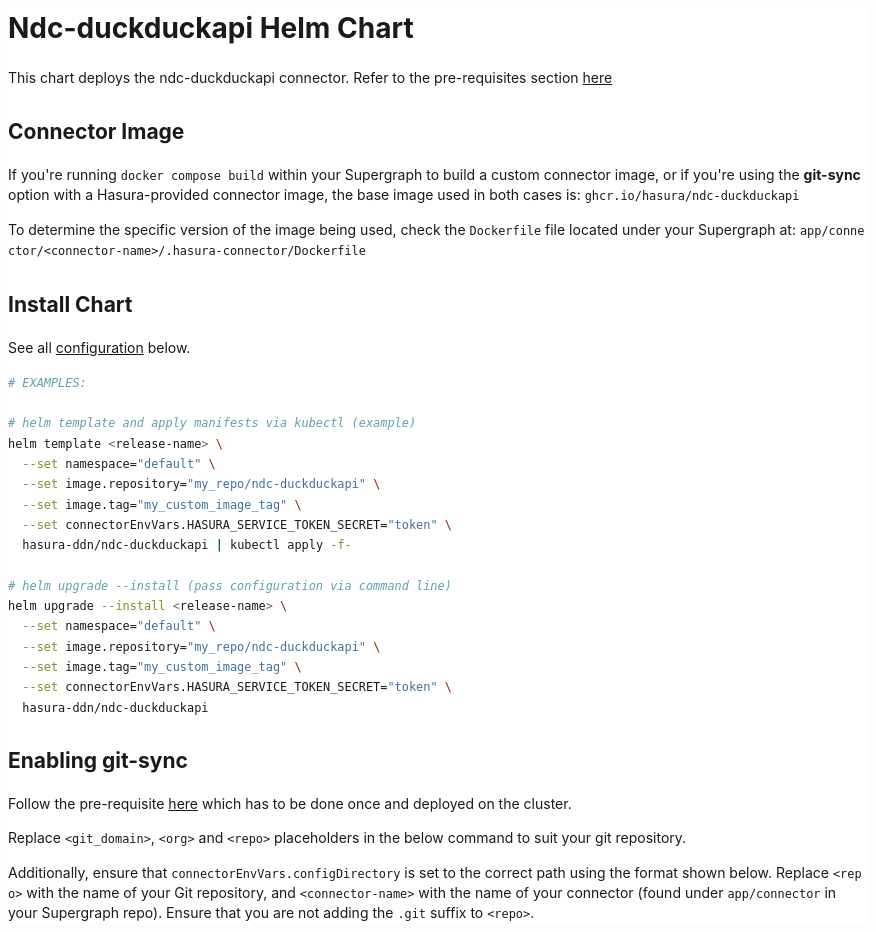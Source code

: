 # Ndc-duckduckapi Helm Chart

This chart deploys the ndc-duckduckapi connector. Refer to the pre-requisites section [here](../../README.md#get-started)

## Connector Image

If you're running `docker compose build` within your Supergraph to build a custom connector image, or if you're using
the **git-sync** option with a Hasura-provided connector image, the base image used in both cases is: `ghcr.io/hasura/ndc-duckduckapi`

To determine the specific version of the image being used, check the `Dockerfile` file located under your Supergraph at: `app/connector/<connector-name>/.hasura-connector/Dockerfile`

## Install Chart

See all [configuration](#parameters) below.

```bash
# EXAMPLES:

# helm template and apply manifests via kubectl (example)
helm template <release-name> \
  --set namespace="default" \
  --set image.repository="my_repo/ndc-duckduckapi" \
  --set image.tag="my_custom_image_tag" \
  --set connectorEnvVars.HASURA_SERVICE_TOKEN_SECRET="token" \
  hasura-ddn/ndc-duckduckapi | kubectl apply -f-

# helm upgrade --install (pass configuration via command line)
helm upgrade --install <release-name> \
  --set namespace="default" \
  --set image.repository="my_repo/ndc-duckduckapi" \
  --set image.tag="my_custom_image_tag" \
  --set connectorEnvVars.HASURA_SERVICE_TOKEN_SECRET="token" \
  hasura-ddn/ndc-duckduckapi
```

## Enabling git-sync

Follow the pre-requisite [here](../../README.md#using-git-for-metadata-files) which has to be done once and deployed on the cluster.

Replace `<git_domain>`, `<org>` and `<repo>` placeholders in the below command to suit your git repository.

Additionally, ensure that `connectorEnvVars.configDirectory` is set to the correct path using the format shown below. Replace `<repo>` with the name of your Git repository, and `<connector-name>` with the name of your connector (found under `app/connector` in your Supergraph repo).  Ensure that you are not adding the `.git` suffix to `<repo>`.
